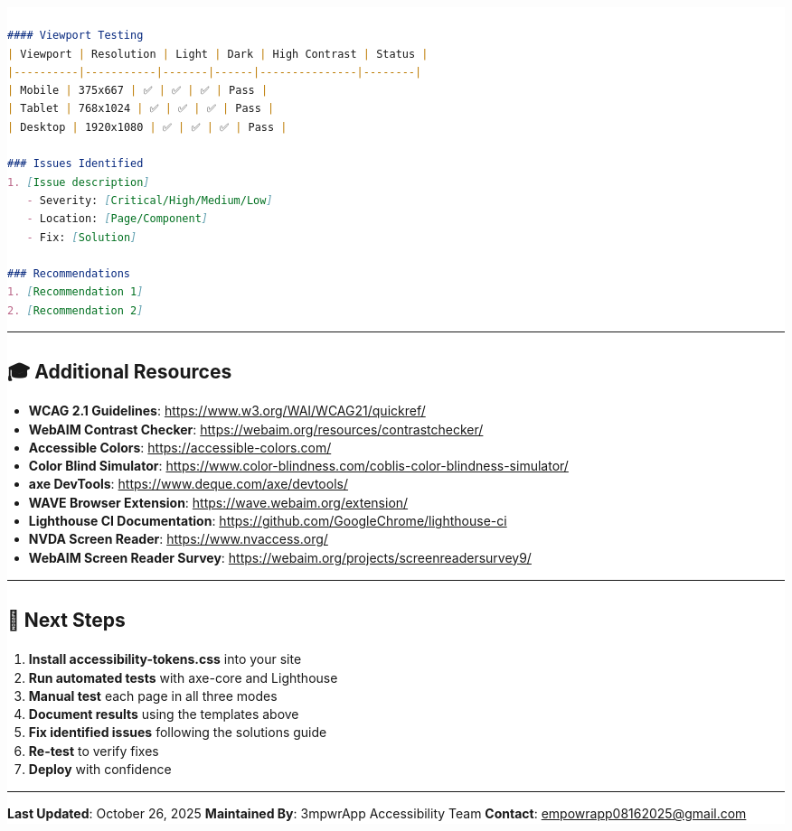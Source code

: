 ```markdown

#### Viewport Testing
| Viewport | Resolution | Light | Dark | High Contrast | Status |
|----------|-----------|-------|------|---------------|--------|
| Mobile | 375x667 | ✅ | ✅ | ✅ | Pass |
| Tablet | 768x1024 | ✅ | ✅ | ✅ | Pass |
| Desktop | 1920x1080 | ✅ | ✅ | ✅ | Pass |

### Issues Identified
1. [Issue description]
   - Severity: [Critical/High/Medium/Low]
   - Location: [Page/Component]
   - Fix: [Solution]

### Recommendations
1. [Recommendation 1]
2. [Recommendation 2]
```

---

## 🎓 Additional Resources

- **WCAG 2.1 Guidelines**: https://www.w3.org/WAI/WCAG21/quickref/
- **WebAIM Contrast Checker**: https://webaim.org/resources/contrastchecker/
- **Accessible Colors**: https://accessible-colors.com/
- **Color Blind Simulator**: https://www.color-blindness.com/coblis-color-blindness-simulator/
- **axe DevTools**: https://www.deque.com/axe/devtools/
- **WAVE Browser Extension**: https://wave.webaim.org/extension/
- **Lighthouse CI Documentation**: https://github.com/GoogleChrome/lighthouse-ci
- **NVDA Screen Reader**: https://www.nvaccess.org/
- **WebAIM Screen Reader Survey**: https://webaim.org/projects/screenreadersurvey9/

---

## 📝 Next Steps

1. **Install accessibility-tokens.css** into your site
2. **Run automated tests** with axe-core and Lighthouse
3. **Manual test** each page in all three modes
4. **Document results** using the templates above
5. **Fix identified issues** following the solutions guide
6. **Re-test** to verify fixes
7. **Deploy** with confidence

---

**Last Updated**: October 26, 2025
**Maintained By**: 3mpwrApp Accessibility Team
**Contact**: empowrapp08162025@gmail.com
